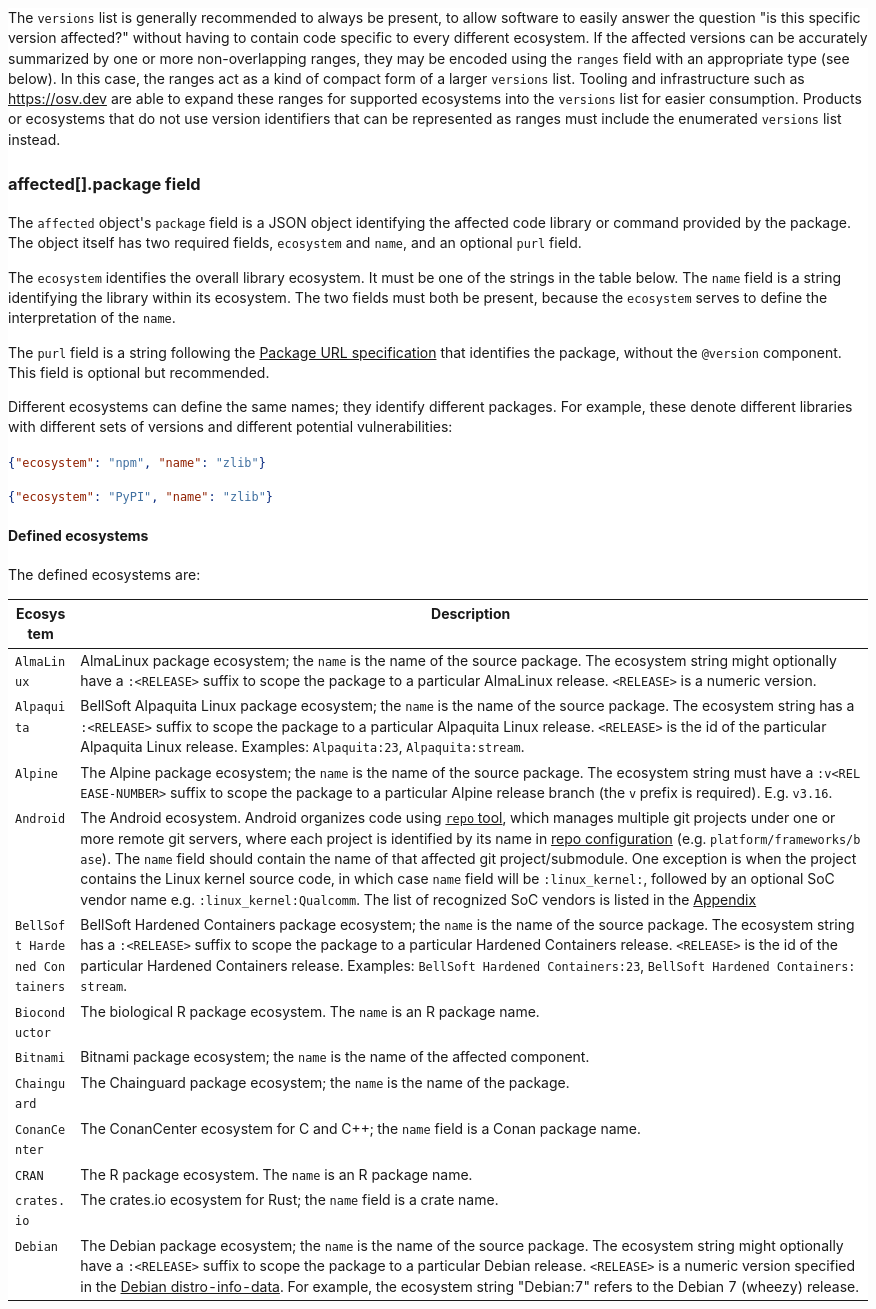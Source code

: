 The `versions` list is generally recommended to always be present, to allow
software to easily answer the question "is this specific version affected?"
without having to contain code specific to every different ecosystem. If the
affected versions can be accurately summarized by one or more non-overlapping
ranges, they may be encoded using the `ranges` field with an appropriate type
(see below). In this case, the ranges act as a kind of compact form of a larger
`versions` list. Tooling and infrastructure such as https://osv.dev are able to
expand these ranges for supported ecosystems into the `versions` list for easier
consumption. Products or ecosystems that do not use version identifiers that can
be represented as ranges must include the enumerated `versions` list instead.

### affected[].package field

The `affected` object's `package` field is a JSON object identifying the
affected code library or command provided by the package. The object itself has
two required fields, `ecosystem` and `name`, and an optional `purl` field.

The `ecosystem` identifies the overall library ecosystem. It must be one of the
strings in the table below. The `name` field is a string identifying the library
within its ecosystem. The two fields must both be present, because the
`ecosystem` serves to define the interpretation of the `name`.

The `purl` field is a string following the
 [Package URL specification](https://github.com/package-url/purl-spec) that
identifies the package, without the `@version` component.
This field is optional but recommended.

Different ecosystems can define the same names; they identify different
packages. For example, these denote different libraries with different sets of
versions and different potential vulnerabilities:

```json
{"ecosystem": "npm", "name": "zlib"}
```

```json
{"ecosystem": "PyPI", "name": "zlib"}
```

#### Defined ecosystems

The defined ecosystems are:




| Ecosystem | Description |
|-----------|-------------|
| `AlmaLinux` | AlmaLinux package ecosystem; the `name` is the name of the source package. The ecosystem string might optionally have a `:<RELEASE>` suffix to scope the package to a particular AlmaLinux release. `<RELEASE>` is a numeric version. |
| `Alpaquita` | BellSoft Alpaquita Linux package ecosystem; the `name` is the name of the source package. The ecosystem string has a `:<RELEASE>` suffix to scope the package to a particular Alpaquita Linux release. `<RELEASE>` is the id of the particular Alpaquita Linux release. Examples: `Alpaquita:23`, `Alpaquita:stream`. |
| `Alpine` | The Alpine package ecosystem; the `name` is the name of the source package. The ecosystem string must have a `:v<RELEASE-NUMBER>` suffix to scope the package to a particular Alpine release branch (the `v` prefix is required). E.g. `v3.16`. |
| `Android` | The Android ecosystem. Android organizes code using [`repo` tool](https://gerrit.googlesource.com/git-repo/+/HEAD/README.md), which manages multiple git projects under one or more remote git servers, where each project is identified by its name in [repo configuration](https://gerrit.googlesource.com/git-repo/+/HEAD/docs/manifest-format.md#Element-project) (e.g. `platform/frameworks/base`). The `name` field should contain the name of that affected git project/submodule. One exception is when the project contains the Linux kernel source code, in which case `name` field will be `:linux_kernel:`, followed by an optional SoC vendor name e.g. `:linux_kernel:Qualcomm`. The list of recognized SoC vendors is listed in the [Appendix](#android-soc-vendors) |
| `BellSoft Hardened Containers` | BellSoft Hardened Containers package ecosystem; the `name` is the name of the source package. The ecosystem string has a `:<RELEASE>` suffix to scope the package to a particular Hardened Containers release. `<RELEASE>` is the id of the particular Hardened Containers release. Examples: `BellSoft Hardened Containers:23`, `BellSoft Hardened Containers:stream`. |
| `Bioconductor` | The biological R package ecosystem. The `name` is an R package name. |
| `Bitnami` | Bitnami package ecosystem; the `name` is the name of the affected component. |
| `Chainguard` | The Chainguard package ecosystem; the `name` is the name of the package. |
| `ConanCenter` | The ConanCenter ecosystem for C and C++; the `name` field is a Conan package name. |
| `CRAN` | The R package ecosystem. The `name` is an R package name. |
| `crates.io` | The crates.io ecosystem for Rust; the `name` field is a crate name. |
| `Debian` | The Debian package ecosystem; the `name` is the name of the source package. The ecosystem string might optionally have a `:<RELEASE>` suffix to scope the package to a particular Debian release. `<RELEASE>` is a numeric version specified in the [Debian distro-info-data](https://debian.pages.debian.net/distro-info-data/debian.csv). For example, the ecosystem string "Debian:7" refers to the Debian 7 (wheezy) release. |